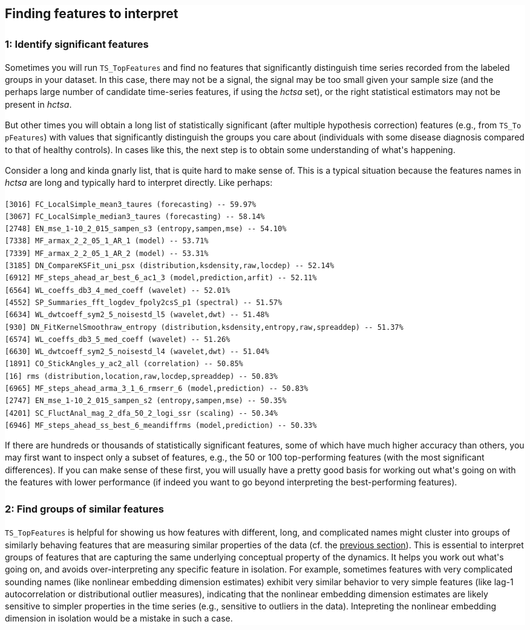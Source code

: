 ## Finding features to interpret

### 1: Identify significant features&#x20;

Sometimes you will run `TS_TopFeatures` and find no features that significantly distinguish time series recorded from the labeled groups in your dataset. In this case, there may not be a signal, the signal may be too small given your sample size (and the perhaps large number of candidate time-series features, if using the _hctsa_ set), or the right statistical estimators may not be present in _hctsa_.

But other times you will obtain a long list of statistically significant (after multiple hypothesis correction) features (e.g., from `TS_TopFeatures`) with values that significantly distinguish the groups you care about (individuals with some disease diagnosis compared to that of healthy controls). In cases like this, the next step is to obtain some understanding of what's happening.

Consider a long and kinda gnarly list, that is quite hard to make sense of. This is a typical situation because the features names in _hctsa_ are long and typically hard to interpret directly. Like perhaps:

```
[3016] FC_LocalSimple_mean3_taures (forecasting) -- 59.97%
[3067] FC_LocalSimple_median3_taures (forecasting) -- 58.14%
[2748] EN_mse_1-10_2_015_sampen_s3 (entropy,sampen,mse) -- 54.10%
[7338] MF_armax_2_2_05_1_AR_1 (model) -- 53.71%
[7339] MF_armax_2_2_05_1_AR_2 (model) -- 53.31%
[3185] DN_CompareKSFit_uni_psx (distribution,ksdensity,raw,locdep) -- 52.14%
[6912] MF_steps_ahead_ar_best_6_ac1_3 (model,prediction,arfit) -- 52.11%
[6564] WL_coeffs_db3_4_med_coeff (wavelet) -- 52.01%
[4552] SP_Summaries_fft_logdev_fpoly2csS_p1 (spectral) -- 51.57%
[6634] WL_dwtcoeff_sym2_5_noisestd_l5 (wavelet,dwt) -- 51.48%
[930] DN_FitKernelSmoothraw_entropy (distribution,ksdensity,entropy,raw,spreaddep) -- 51.37%
[6574] WL_coeffs_db3_5_med_coeff (wavelet) -- 51.26%
[6630] WL_dwtcoeff_sym2_5_noisestd_l4 (wavelet,dwt) -- 51.04%
[1891] CO_StickAngles_y_ac2_all (correlation) -- 50.85%
[16] rms (distribution,location,raw,locdep,spreaddep) -- 50.83%
[6965] MF_steps_ahead_arma_3_1_6_rmserr_6 (model,prediction) -- 50.83%
[2747] EN_mse_1-10_2_015_sampen_s2 (entropy,sampen,mse) -- 50.35%
[4201] SC_FluctAnal_mag_2_dfa_50_2_logi_ssr (scaling) -- 50.34%
[6946] MF_steps_ahead_ss_best_6_meandiffrms (model,prediction) -- 50.33%
```

If there are hundreds or thousands of statistically significant features, some of which have much higher accuracy than others, you may first want to inspect only a subset of features, e.g., the 50 or 100 top-performing features (with the most significant differences). If you can make sense of these first, you will usually have a pretty good basis for working out what's going on with the features with lower performance (if indeed you want to go beyond interpreting the best-performing features).

### 2: Find groups of similar features

`TS_TopFeatures` is helpful for showing us how features with different, long, and complicated names might cluster into groups of similarly behaving features that are measuring similar properties of the data (cf. the [previous section](ts\_topfeatures.md)). This is essential to interpret groups of features that are capturing the same underlying conceptual property of the dynamics. It helps you work out what's going on, and avoids over-interpreting any specific feature in isolation. For example, sometimes features with very complicated sounding names (like nonlinear embedding dimension estimates) exhibit very similar behavior to very simple features (like lag-1 autocorrelation or distributional outlier measures), indicating that the nonlinear embedding dimension estimates are likely sensitive to simpler properties in the time series (e.g., sensitive to outliers in the data). Intepreting the nonlinear embedding dimension in isolation would be a mistake in such a case.
